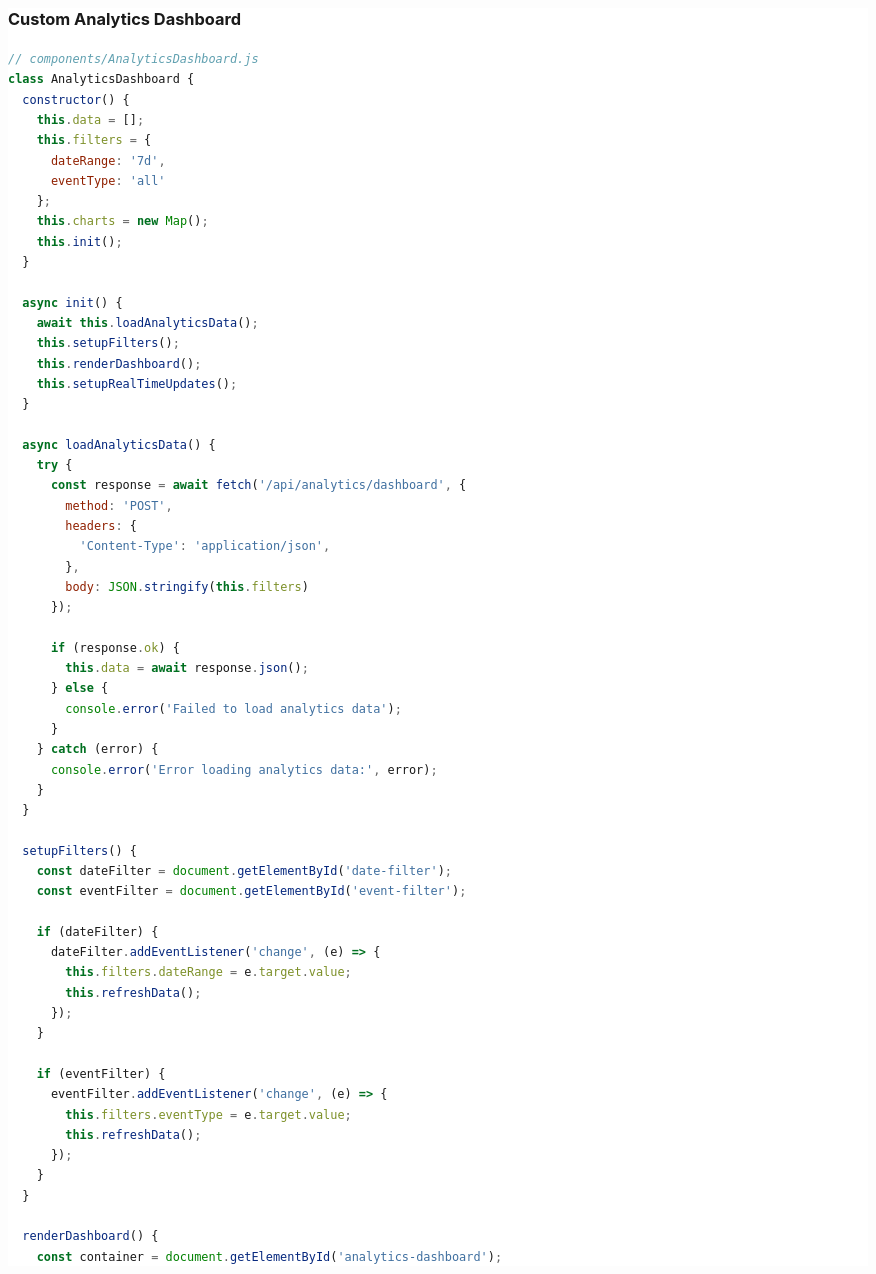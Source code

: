 ### Custom Analytics Dashboard

```javascript
// components/AnalyticsDashboard.js
class AnalyticsDashboard {
  constructor() {
    this.data = [];
    this.filters = {
      dateRange: '7d',
      eventType: 'all'
    };
    this.charts = new Map();
    this.init();
  }

  async init() {
    await this.loadAnalyticsData();
    this.setupFilters();
    this.renderDashboard();
    this.setupRealTimeUpdates();
  }

  async loadAnalyticsData() {
    try {
      const response = await fetch('/api/analytics/dashboard', {
        method: 'POST',
        headers: {
          'Content-Type': 'application/json',
        },
        body: JSON.stringify(this.filters)
      });

      if (response.ok) {
        this.data = await response.json();
      } else {
        console.error('Failed to load analytics data');
      }
    } catch (error) {
      console.error('Error loading analytics data:', error);
    }
  }

  setupFilters() {
    const dateFilter = document.getElementById('date-filter');
    const eventFilter = document.getElementById('event-filter');

    if (dateFilter) {
      dateFilter.addEventListener('change', (e) => {
        this.filters.dateRange = e.target.value;
        this.refreshData();
      });
    }

    if (eventFilter) {
      eventFilter.addEventListener('change', (e) => {
        this.filters.eventType = e.target.value;
        this.refreshData();
      });
    }
  }

  renderDashboard() {
    const container = document.getElementById('analytics-dashboard');
```